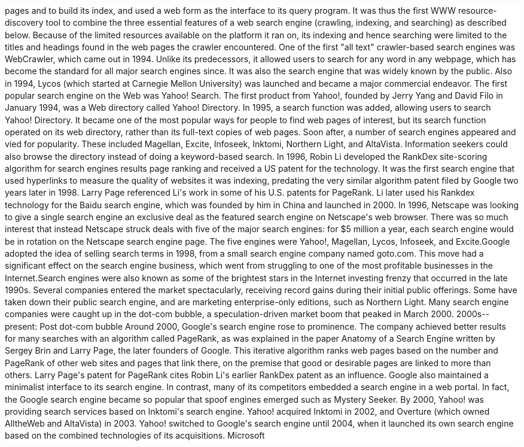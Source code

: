 pages and to build its index, and used a web form as the interface to
its query program. It was thus the first WWW resource-discovery tool to
combine the three essential features of a web search engine (crawling,
indexing, and searching) as described below. Because of the limited
resources available on the platform it ran on, its indexing and hence
searching were limited to the titles and headings found in the web pages
the crawler encountered. One of the first \"all text\" crawler-based
search engines was WebCrawler, which came out in 1994. Unlike its
predecessors, it allowed users to search for any word in any webpage,
which has become the standard for all major search engines since. It was
also the search engine that was widely known by the public. Also in
1994, Lycos (which started at Carnegie Mellon University) was launched
and became a major commercial endeavor. The first popular search engine
on the Web was Yahoo! Search. The first product from Yahoo!, founded by
Jerry Yang and David Filo in January 1994, was a Web directory called
Yahoo! Directory. In 1995, a search function was added, allowing users
to search Yahoo! Directory. It became one of the most popular ways for
people to find web pages of interest, but its search function operated
on its web directory, rather than its full-text copies of web pages.
Soon after, a number of search engines appeared and vied for popularity.
These included Magellan, Excite, Infoseek, Inktomi, Northern Light, and
AltaVista. Information seekers could also browse the directory instead
of doing a keyword-based search. In 1996, Robin Li developed the RankDex
site-scoring algorithm for search engines results page ranking and
received a US patent for the technology. It was the first search engine
that used hyperlinks to measure the quality of websites it was indexing,
predating the very similar algorithm patent filed by Google two years
later in 1998. Larry Page referenced Li\'s work in some of his U.S.
patents for PageRank. Li later used his Rankdex technology for the Baidu
search engine, which was founded by him in China and launched in 2000.
In 1996, Netscape was looking to give a single search engine an
exclusive deal as the featured search engine on Netscape\'s web browser.
There was so much interest that instead Netscape struck deals with five
of the major search engines: for \$5 million a year, each search engine
would be in rotation on the Netscape search engine page. The five
engines were Yahoo!, Magellan, Lycos, Infoseek, and Excite.Google
adopted the idea of selling search terms in 1998, from a small search
engine company named goto.com. This move had a significant effect on the
search engine business, which went from struggling to one of the most
profitable businesses in the Internet.Search engines were also known as
some of the brightest stars in the Internet investing frenzy that
occurred in the late 1990s. Several companies entered the market
spectacularly, receiving record gains during their initial public
offerings. Some have taken down their public search engine, and are
marketing enterprise-only editions, such as Northern Light. Many search
engine companies were caught up in the dot-com bubble, a
speculation-driven market boom that peaked in March 2000.
2000s--present: Post dot-com bubble Around 2000, Google\'s search engine
rose to prominence. The company achieved better results for many
searches with an algorithm called PageRank, as was explained in the
paper Anatomy of a Search Engine written by Sergey Brin and Larry Page,
the later founders of Google. This iterative algorithm ranks web pages
based on the number and PageRank of other web sites and pages that link
there, on the premise that good or desirable pages are linked to more
than others. Larry Page\'s patent for PageRank cites Robin Li\'s earlier
RankDex patent as an influence. Google also maintained a minimalist
interface to its search engine. In contrast, many of its competitors
embedded a search engine in a web portal. In fact, the Google search
engine became so popular that spoof engines emerged such as Mystery
Seeker. By 2000, Yahoo! was providing search services based on
Inktomi\'s search engine. Yahoo! acquired Inktomi in 2002, and Overture
(which owned AlltheWeb and AltaVista) in 2003. Yahoo! switched to
Google\'s search engine until 2004, when it launched its own search
engine based on the combined technologies of its acquisitions. Microsoft